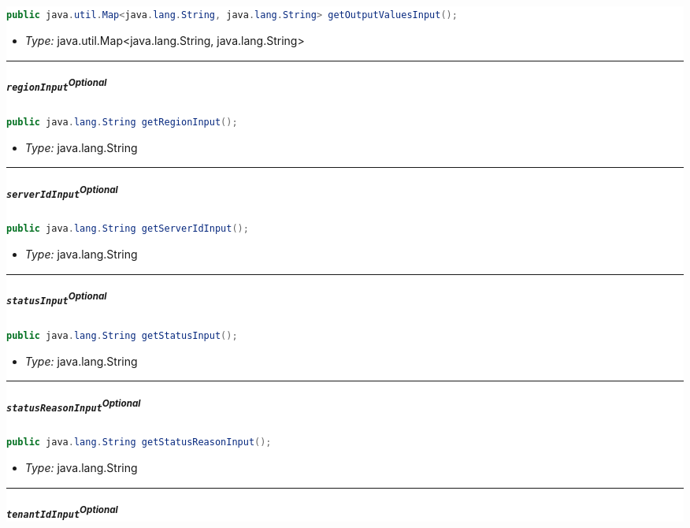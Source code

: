 ```java
public java.util.Map<java.lang.String, java.lang.String> getOutputValuesInput();
```

- *Type:* java.util.Map<java.lang.String, java.lang.String>

---

##### `regionInput`<sup>Optional</sup> <a name="regionInput" id="@cdktf/provider-opentelekomcloud.rtsSoftwareDeploymentV1.RtsSoftwareDeploymentV1.property.regionInput"></a>

```java
public java.lang.String getRegionInput();
```

- *Type:* java.lang.String

---

##### `serverIdInput`<sup>Optional</sup> <a name="serverIdInput" id="@cdktf/provider-opentelekomcloud.rtsSoftwareDeploymentV1.RtsSoftwareDeploymentV1.property.serverIdInput"></a>

```java
public java.lang.String getServerIdInput();
```

- *Type:* java.lang.String

---

##### `statusInput`<sup>Optional</sup> <a name="statusInput" id="@cdktf/provider-opentelekomcloud.rtsSoftwareDeploymentV1.RtsSoftwareDeploymentV1.property.statusInput"></a>

```java
public java.lang.String getStatusInput();
```

- *Type:* java.lang.String

---

##### `statusReasonInput`<sup>Optional</sup> <a name="statusReasonInput" id="@cdktf/provider-opentelekomcloud.rtsSoftwareDeploymentV1.RtsSoftwareDeploymentV1.property.statusReasonInput"></a>

```java
public java.lang.String getStatusReasonInput();
```

- *Type:* java.lang.String

---

##### `tenantIdInput`<sup>Optional</sup> <a name="tenantIdInput" id="@cdktf/provider-opentelekomcloud.rtsSoftwareDeploymentV1.RtsSoftwareDeploymentV1.property.tenantIdInput"></a>
